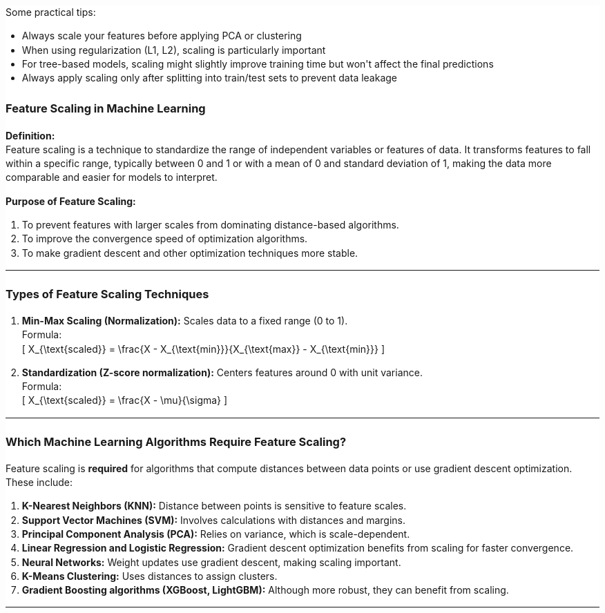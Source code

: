 Some practical tips:
- Always scale your features before applying PCA or clustering
- When using regularization (L1, L2), scaling is particularly important
- For tree-based models, scaling might slightly improve training time but won't affect the final predictions
- Always apply scaling only after splitting into train/test sets to prevent data leakage
### Feature Scaling in Machine Learning

**Definition:**  
Feature scaling is a technique to standardize the range of independent variables or features of data. It transforms features to fall within a specific range, typically between 0 and 1 or with a mean of 0 and standard deviation of 1, making the data more comparable and easier for models to interpret.

**Purpose of Feature Scaling:**
1. To prevent features with larger scales from dominating distance-based algorithms.
2. To improve the convergence speed of optimization algorithms.
3. To make gradient descent and other optimization techniques more stable.

---

### Types of Feature Scaling Techniques
1. **Min-Max Scaling (Normalization):** Scales data to a fixed range (0 to 1).  
   Formula:  
   \[
   X_{\text{scaled}} = \frac{X - X_{\text{min}}}{X_{\text{max}} - X_{\text{min}}}
   \]

2. **Standardization (Z-score normalization):** Centers features around 0 with unit variance.  
   Formula:  
   \[
   X_{\text{scaled}} = \frac{X - \mu}{\sigma}
   \]

---

### Which Machine Learning Algorithms Require Feature Scaling?
Feature scaling is **required** for algorithms that compute distances between data points or use gradient descent optimization. These include:

1. **K-Nearest Neighbors (KNN):** Distance between points is sensitive to feature scales.
2. **Support Vector Machines (SVM):** Involves calculations with distances and margins.
3. **Principal Component Analysis (PCA):** Relies on variance, which is scale-dependent.
4. **Linear Regression and Logistic Regression:** Gradient descent optimization benefits from scaling for faster convergence.
5. **Neural Networks:** Weight updates use gradient descent, making scaling important.
6. **K-Means Clustering:** Uses distances to assign clusters.
7. **Gradient Boosting algorithms (XGBoost, LightGBM):** Although more robust, they can benefit from scaling.

---
